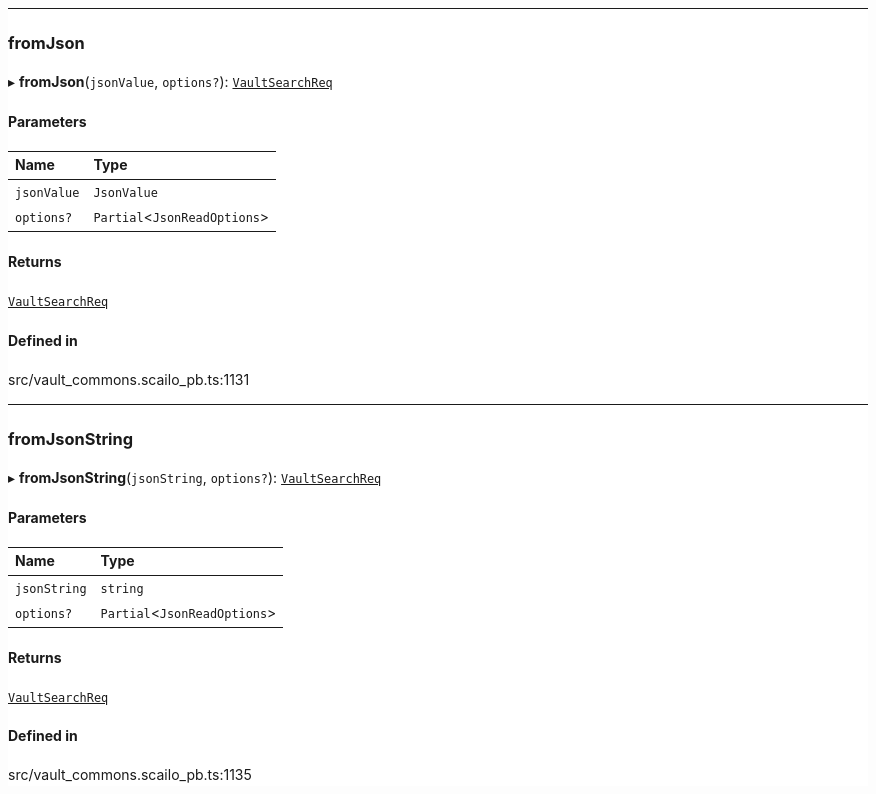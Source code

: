 ___

### fromJson

▸ **fromJson**(`jsonValue`, `options?`): [`VaultSearchReq`](VaultSearchReq.md)

#### Parameters

| Name | Type |
| :------ | :------ |
| `jsonValue` | `JsonValue` |
| `options?` | `Partial`\<`JsonReadOptions`\> |

#### Returns

[`VaultSearchReq`](VaultSearchReq.md)

#### Defined in

src/vault_commons.scailo_pb.ts:1131

___

### fromJsonString

▸ **fromJsonString**(`jsonString`, `options?`): [`VaultSearchReq`](VaultSearchReq.md)

#### Parameters

| Name | Type |
| :------ | :------ |
| `jsonString` | `string` |
| `options?` | `Partial`\<`JsonReadOptions`\> |

#### Returns

[`VaultSearchReq`](VaultSearchReq.md)

#### Defined in

src/vault_commons.scailo_pb.ts:1135
